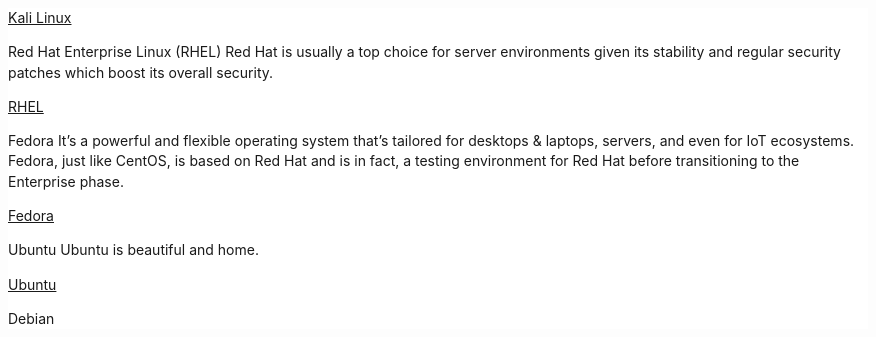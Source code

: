 [Kali Linux](https://www.kali.org/)
<br /></td>
</tr>


<tr>
<th>Red Hat Enterprise Linux (RHEL)</th>
<td>Red Hat is usually a top choice for server environments given its stability and regular security patches which boost its overall security.<br /></td>
<td>

[RHEL](https://www.redhat.com/en/technologies/linux-platforms/enterprise-linux)
<br /></td>
</tr>

<tr>
<th>Fedora</th>
<td>It’s a powerful and flexible operating system that’s tailored for desktops & laptops, servers, and even for IoT ecosystems. Fedora, just like CentOS, is based on Red Hat and is in fact, a testing environment for Red Hat before transitioning to the Enterprise phase.<br /></td>
<td>

[Fedora](https://getfedora.org/)
<br /></td>
</tr>

<tr>
<th>Ubuntu</th>
<td>Ubuntu is beautiful and home.<br /></td>
<td>

[Ubuntu](https://ubuntu.com/)
<br /></td>
</tr>

<tr>
<th>Debian</th>
<td><br />